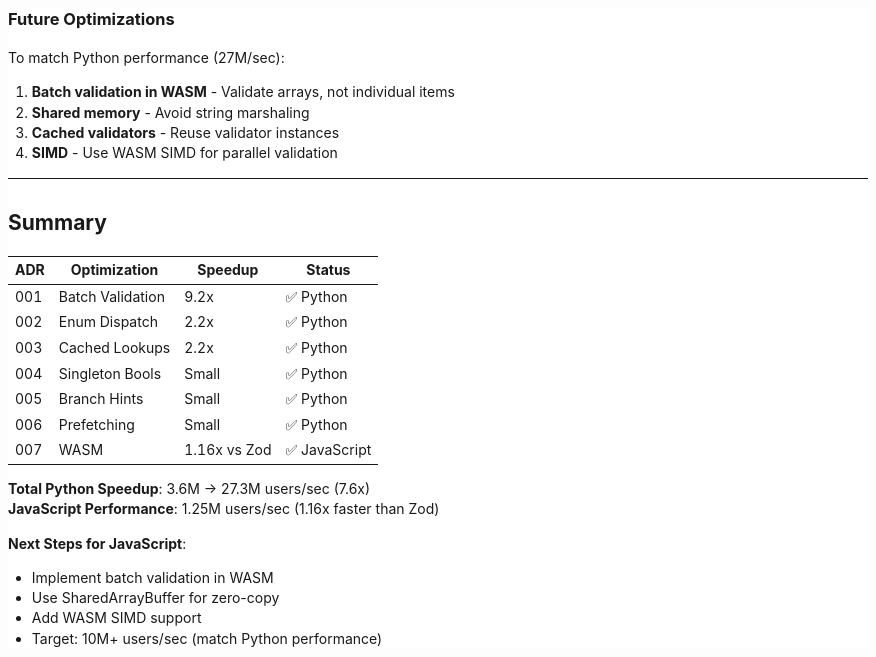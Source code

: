 ### Future Optimizations

To match Python performance (27M/sec):
1. **Batch validation in WASM** - Validate arrays, not individual items
2. **Shared memory** - Avoid string marshaling
3. **Cached validators** - Reuse validator instances
4. **SIMD** - Use WASM SIMD for parallel validation

---

## Summary

| ADR | Optimization | Speedup | Status |
|-----|--------------|---------|--------|
| 001 | Batch Validation | 9.2x | ✅ Python |
| 002 | Enum Dispatch | 2.2x | ✅ Python |
| 003 | Cached Lookups | 2.2x | ✅ Python |
| 004 | Singleton Bools | Small | ✅ Python |
| 005 | Branch Hints | Small | ✅ Python |
| 006 | Prefetching | Small | ✅ Python |
| 007 | WASM | 1.16x vs Zod | ✅ JavaScript |

**Total Python Speedup**: 3.6M → 27.3M users/sec (7.6x)  
**JavaScript Performance**: 1.25M users/sec (1.16x faster than Zod)

**Next Steps for JavaScript**:
- Implement batch validation in WASM
- Use SharedArrayBuffer for zero-copy
- Add WASM SIMD support
- Target: 10M+ users/sec (match Python performance)
